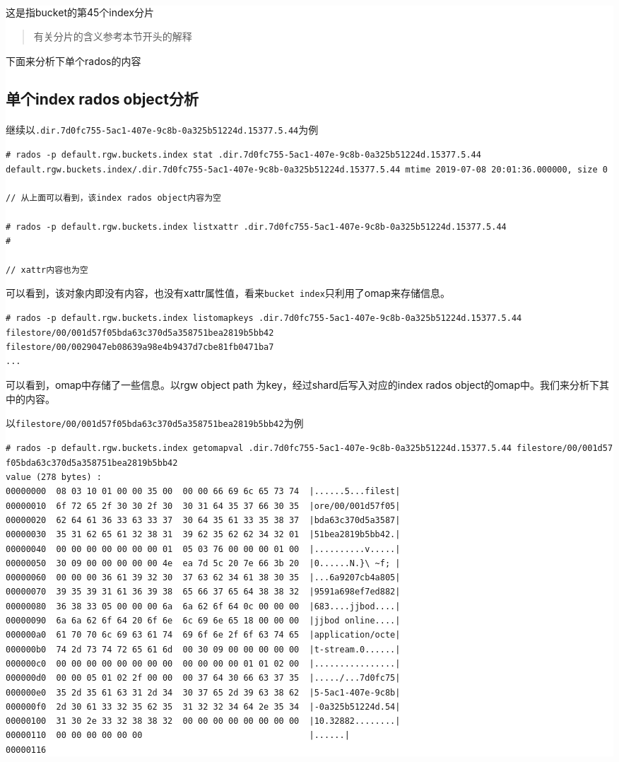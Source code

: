 这是指bucket的第45个index分片

> 有关分片的含义参考本节开头的解释

下面来分析下单个rados的内容

## 单个index rados object分析

继续以`.dir.7d0fc755-5ac1-407e-9c8b-0a325b51224d.15377.5.44`为例

~~~
# rados -p default.rgw.buckets.index stat .dir.7d0fc755-5ac1-407e-9c8b-0a325b51224d.15377.5.44
default.rgw.buckets.index/.dir.7d0fc755-5ac1-407e-9c8b-0a325b51224d.15377.5.44 mtime 2019-07-08 20:01:36.000000, size 0

// 从上面可以看到，该index rados object内容为空

# rados -p default.rgw.buckets.index listxattr .dir.7d0fc755-5ac1-407e-9c8b-0a325b51224d.15377.5.44
#

// xattr内容也为空
~~~

可以看到，该对象内即没有内容，也没有xattr属性值，看来`bucket index`只利用了omap来存储信息。

~~~
# rados -p default.rgw.buckets.index listomapkeys .dir.7d0fc755-5ac1-407e-9c8b-0a325b51224d.15377.5.44
filestore/00/001d57f05bda63c370d5a358751bea2819b5bb42
filestore/00/0029047eb08639a98e4b9437d7cbe81fb0471ba7
...
~~~

可以看到，omap中存储了一些信息。以rgw object path 为key，经过shard后写入对应的index rados object的omap中。我们来分析下其中的内容。

以`filestore/00/001d57f05bda63c370d5a358751bea2819b5bb42`为例

~~~
# rados -p default.rgw.buckets.index getomapval .dir.7d0fc755-5ac1-407e-9c8b-0a325b51224d.15377.5.44 filestore/00/001d57f05bda63c370d5a358751bea2819b5bb42
value (278 bytes) :
00000000  08 03 10 01 00 00 35 00  00 00 66 69 6c 65 73 74  |......5...filest|
00000010  6f 72 65 2f 30 30 2f 30  30 31 64 35 37 66 30 35  |ore/00/001d57f05|
00000020  62 64 61 36 33 63 33 37  30 64 35 61 33 35 38 37  |bda63c370d5a3587|
00000030  35 31 62 65 61 32 38 31  39 62 35 62 62 34 32 01  |51bea2819b5bb42.|
00000040  00 00 00 00 00 00 00 01  05 03 76 00 00 00 01 00  |..........v.....|
00000050  30 09 00 00 00 00 00 4e  ea 7d 5c 20 7e 66 3b 20  |0......N.}\ ~f; |
00000060  00 00 00 36 61 39 32 30  37 63 62 34 61 38 30 35  |...6a9207cb4a805|
00000070  39 35 39 31 61 36 39 38  65 66 37 65 64 38 38 32  |9591a698ef7ed882|
00000080  36 38 33 05 00 00 00 6a  6a 62 6f 64 0c 00 00 00  |683....jjbod....|
00000090  6a 6a 62 6f 64 20 6f 6e  6c 69 6e 65 18 00 00 00  |jjbod online....|
000000a0  61 70 70 6c 69 63 61 74  69 6f 6e 2f 6f 63 74 65  |application/octe|
000000b0  74 2d 73 74 72 65 61 6d  00 30 09 00 00 00 00 00  |t-stream.0......|
000000c0  00 00 00 00 00 00 00 00  00 00 00 00 01 01 02 00  |................|
000000d0  00 00 05 01 02 2f 00 00  00 37 64 30 66 63 37 35  |...../...7d0fc75|
000000e0  35 2d 35 61 63 31 2d 34  30 37 65 2d 39 63 38 62  |5-5ac1-407e-9c8b|
000000f0  2d 30 61 33 32 35 62 35  31 32 32 34 64 2e 35 34  |-0a325b51224d.54|
00000100  31 30 2e 33 32 38 38 32  00 00 00 00 00 00 00 00  |10.32882........|
00000110  00 00 00 00 00 00                                 |......|
00000116
~~~
